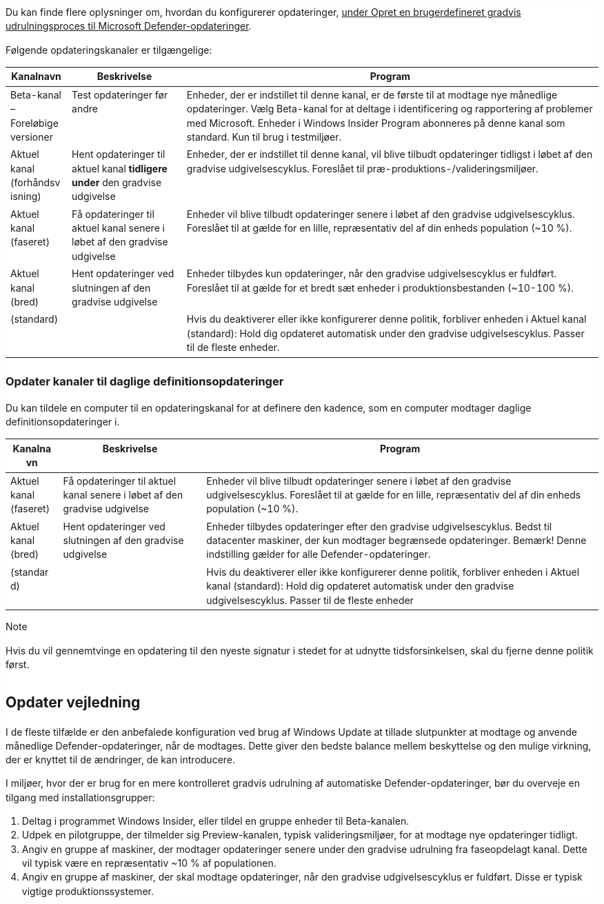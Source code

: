 Du kan finde flere oplysninger om, hvordan du konfigurerer opdateringer, [under Opret en brugerdefineret gradvis udrulningsproces til Microsoft Defender-opdateringer](configure-updates.md).

Følgende opdateringskanaler er tilgængelige:

| Kanalnavn  | Beskrivelse  | Program  |
|-|-|-|
| Beta-kanal – Foreløbige versioner  | Test opdateringer før andre  | Enheder, der er indstillet til denne kanal, er de første til at modtage nye månedlige opdateringer. Vælg Beta-kanal for at deltage i identificering og rapportering af problemer med Microsoft. Enheder i Windows Insider Program abonneres på denne kanal som standard. Kun til brug i testmiljøer.  |
| Aktuel kanal (forhåndsvisning)  | Hent opdateringer til aktuel kanal **tidligere under** den gradvise udgivelse  | Enheder, der er indstillet til denne kanal, vil blive tilbudt opdateringer tidligst i løbet af den gradvise udgivelsescyklus. Foreslået til præ-produktions-/valideringsmiljøer.  |
| Aktuel kanal (faseret)  | Få opdateringer til aktuel kanal senere i løbet af den gradvise udgivelse  | Enheder vil blive tilbudt opdateringer senere i løbet af den gradvise udgivelsescyklus. Foreslået til at gælde for en lille, repræsentativ del af din enheds population (~10 %).  |
| Aktuel kanal (bred) | Hent opdateringer ved slutningen af den gradvise udgivelse  | Enheder tilbydes kun opdateringer, når den gradvise udgivelsescyklus er fuldført. Foreslået til at gælde for et bredt sæt enheder i produktionsbestanden (~10-100 %).  |
| (standard)  |   | Hvis du deaktiverer eller ikke konfigurerer denne politik, forbliver enheden i Aktuel kanal (standard): Hold dig opdateret automatisk under den gradvise udgivelsescyklus. Passer til de fleste enheder.  |

### <a name="update-channels-for-daily-definition-updates"></a>Opdater kanaler til daglige definitionsopdateringer

Du kan tildele en computer til en opdateringskanal for at definere den kadence, som en computer modtager daglige definitionsopdateringer i.
  
| Kanalnavn  | Beskrivelse  | Program  |
|-|-|-|
| Aktuel kanal (faseret)  | Få opdateringer til aktuel kanal senere i løbet af den gradvise udgivelse  | Enheder vil blive tilbudt opdateringer senere i løbet af den gradvise udgivelsescyklus. Foreslået til at gælde for en lille, repræsentativ del af din enheds population (~10 %).  |
| Aktuel kanal (bred) | Hent opdateringer ved slutningen af den gradvise udgivelse  | Enheder tilbydes opdateringer efter den gradvise udgivelsescyklus. Bedst til datacenter maskiner, der kun modtager begrænsede opdateringer. Bemærk! Denne indstilling gælder for alle Defender-opdateringer.  |
| (standard)  |   | Hvis du deaktiverer eller ikke konfigurerer denne politik, forbliver enheden i Aktuel kanal (standard): Hold dig opdateret automatisk under den gradvise udgivelsescyklus. Passer til de fleste enheder  |

> [!NOTE]
> Hvis du vil gennemtvinge en opdatering til den nyeste signatur i stedet for at udnytte tidsforsinkelsen, skal du fjerne denne politik først.

## <a name="update-guidance"></a>Opdater vejledning

I de fleste tilfælde er den anbefalede konfiguration ved brug af Windows Update at tillade slutpunkter at modtage og anvende månedlige Defender-opdateringer, når de modtages. Dette giver den bedste balance mellem beskyttelse og den mulige virkning, der er knyttet til de ændringer, de kan introducere.

I miljøer, hvor der er brug for en mere kontrolleret gradvis udrulning af automatiske Defender-opdateringer, bør du overveje en tilgang med installationsgrupper:

1. Deltag i programmet Windows Insider, eller tildel en gruppe enheder til Beta-kanalen.
2. Udpek en pilotgruppe, der tilmelder sig Preview-kanalen, typisk valideringsmiljøer, for at modtage nye opdateringer tidligt.
3. Angiv en gruppe af maskiner, der modtager opdateringer senere under den gradvise udrulning fra faseopdelagt kanal. Dette vil typisk være en repræsentativ ~10 % af populationen.
4. Angiv en gruppe af maskiner, der skal modtage opdateringer, når den gradvise udgivelsescyklus er fuldført. Disse er typisk vigtige produktionssystemer.
